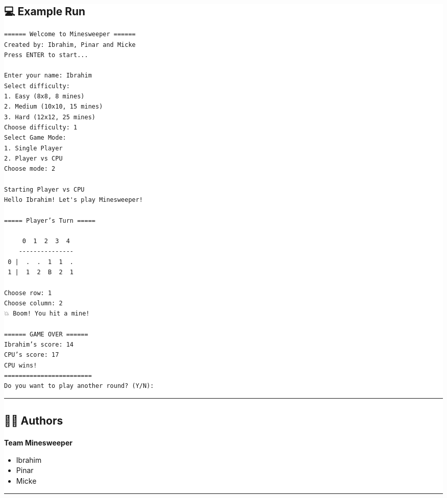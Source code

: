 
## 💻 Example Run  

```
====== Welcome to Minesweeper ======
Created by: Ibrahim, Pinar and Micke
Press ENTER to start...

Enter your name: Ibrahim
Select difficulty:
1. Easy (8x8, 8 mines)
2. Medium (10x10, 15 mines)
3. Hard (12x12, 25 mines)
Choose difficulty: 1
Select Game Mode:
1. Single Player
2. Player vs CPU
Choose mode: 2

Starting Player vs CPU
Hello Ibrahim! Let's play Minesweeper!

===== Player’s Turn =====

     0  1  2  3  4
    ---------------
 0 |  .  .  1  1  .
 1 |  1  2  B  2  1

Choose row: 1
Choose column: 2
💥 Boom! You hit a mine!

====== GAME OVER ======
Ibrahim’s score: 14
CPU’s score: 17
CPU wins!
========================
Do you want to play another round? (Y/N):
```

---

## 🧑‍💻 Authors  

**Team Minesweeper**  
- Ibrahim  
- Pinar  
- Micke  

---
